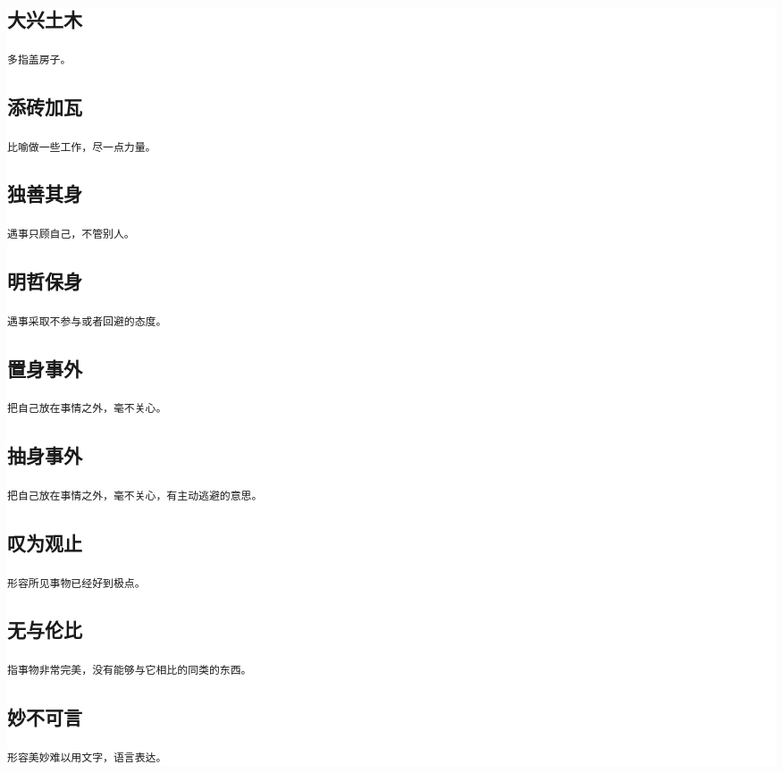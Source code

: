## 大兴土木

```
多指盖房子。
```

## 添砖加瓦

```
比喻做一些工作，尽一点力量。
```

## 独善其身

```
遇事只顾自己，不管别人。
```

## 明哲保身

```
遇事采取不参与或者回避的态度。
```

## 置身事外

```
把自己放在事情之外，毫不关心。
```

## 抽身事外

```
把自己放在事情之外，毫不关心，有主动逃避的意思。
```

## 叹为观止

```
形容所见事物已经好到极点。
```

## 无与伦比

```
指事物非常完美，没有能够与它相比的同类的东西。
```

## 妙不可言

```
形容美妙难以用文字，语言表达。
```
